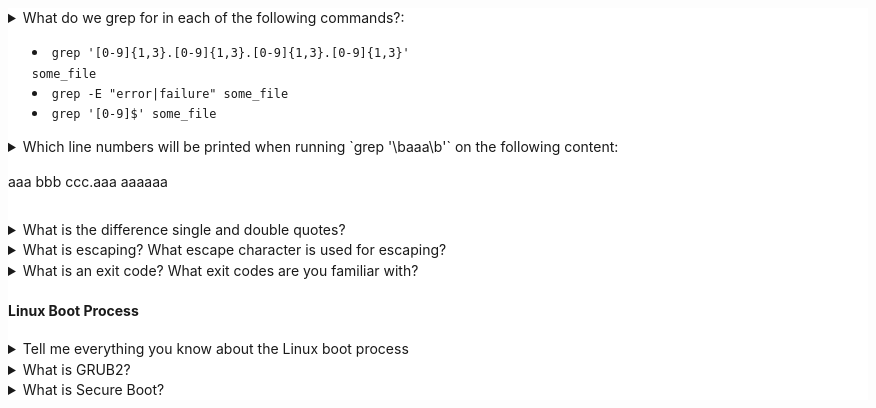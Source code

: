 <details><summary>What do we grep for in each of the following commands?:

  * <code>grep '[0-9]\{1,3\}\.[0-9]\{1,3\}\.[0-9]\{1,3\}\.[0-9]\{1,3\}' some_file</code>
  * <code>grep -E "error|failure" some_file</code>
  * <code>grep '[0-9]$' some_file</code>
</summary></details>

<details><summary>Which line numbers will be printed when running `grep '\baaa\b'` on the following content:

aaa
bbb
ccc.aaa
aaaaaa</summary></details>

<details><summary>What is the difference single and double quotes?</summary></details>

<details><summary>What is escaping? What escape character is used for escaping?</summary></details>

<details><summary>What is an exit code? What exit codes are you familiar with?</summary></details>

#### Linux Boot Process

<details><summary>Tell me everything you know about the Linux boot process</summary></details>

<details><summary>What is GRUB2?</summary></details>

<details><summary>What is Secure Boot?</summary></details>
